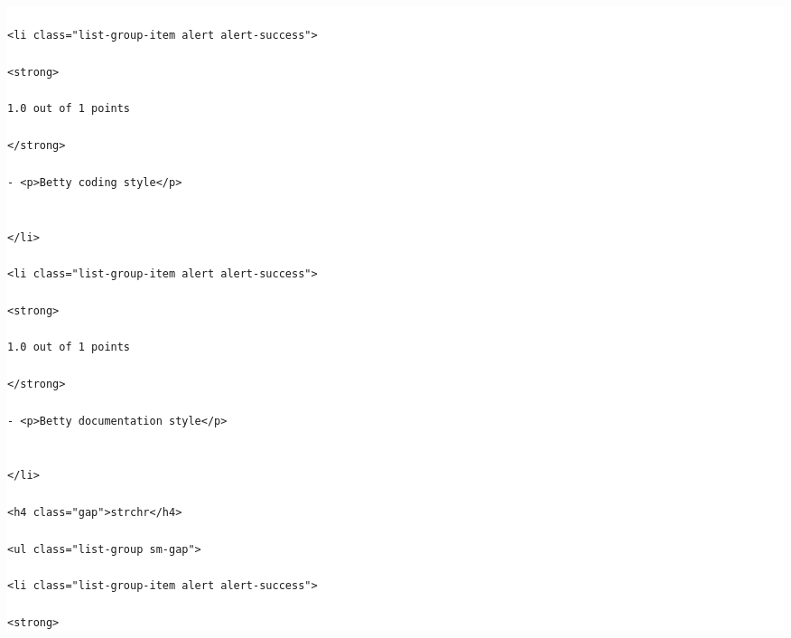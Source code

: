 																																																																																																																																																																																																																																																																																																																					      <li class="list-group-item alert alert-success">
																																																																																																																																																																																																																																																																																																																					      	  			        <strong>
																																																																																																																																																																																																																																																																																																																										      1.0 out of 1 points
																																																																																																																																																																																																																																																																																																																										      	      	   </strong>
																																																																																																																																																																																																																																																																																																																												       - <p>Betty coding style</p>

																																																																																																																																																																																																																																																																																																																												       	 	  	 </li>
																																																																																																																																																																																																																																																																																																																															    <li class="list-group-item alert alert-success">
																																																																																																																																																																																																																																																																																																																															    			       	      <strong>
																																																																																																																																																																																																																																																																																																																																			            1.0 out of 1 points
																																																																																																																																																																																																																																																																																																																																				    	       	 </strong>
																																																																																																																																																																																																																																																																																																																																						     - <p>Betty documentation style</p>

																																																																																																																																																																																																																																																																																																																																						       			      </li>
																																																																																																																																																																																																																																																																																																																																									       <h4 class="gap">strchr</h4>
																																																																																																																																																																																																																																																																																																																																									       	    <ul class="list-group sm-gap">
																																																																																																																																																																																																																																																																																																																																										    			   <li class="list-group-item alert alert-success">
																																																																																																																																																																																																																																																																																																																																													       			      	     <strong>